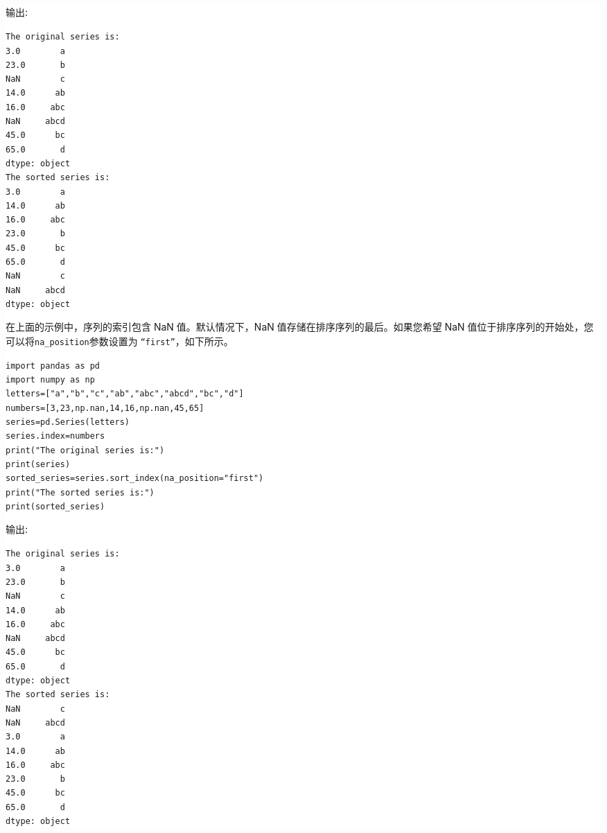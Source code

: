 输出:

```
The original series is:
3.0        a
23.0       b
NaN        c
14.0      ab
16.0     abc
NaN     abcd
45.0      bc
65.0       d
dtype: object
The sorted series is:
3.0        a
14.0      ab
16.0     abc
23.0       b
45.0      bc
65.0       d
NaN        c
NaN     abcd
dtype: object
```

在上面的示例中，序列的索引包含 NaN 值。默认情况下，NaN 值存储在排序序列的最后。如果您希望 NaN 值位于排序序列的开始处，您可以将`na_position`参数设置为 `“first”`，如下所示。

```
import pandas as pd
import numpy as np
letters=["a","b","c","ab","abc","abcd","bc","d"]
numbers=[3,23,np.nan,14,16,np.nan,45,65]
series=pd.Series(letters)
series.index=numbers
print("The original series is:")
print(series)
sorted_series=series.sort_index(na_position="first")
print("The sorted series is:")
print(sorted_series)
```

输出:

```
The original series is:
3.0        a
23.0       b
NaN        c
14.0      ab
16.0     abc
NaN     abcd
45.0      bc
65.0       d
dtype: object
The sorted series is:
NaN        c
NaN     abcd
3.0        a
14.0      ab
16.0     abc
23.0       b
45.0      bc
65.0       d
dtype: object
```

